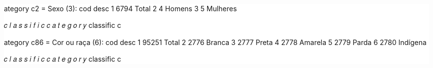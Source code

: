 ategory
c2 = Sexo (3):
cod     desc
1 6794    Total
2    4   Homens
3    5 Mulheres

𝑐
𝑙
𝑎
𝑠
𝑠
𝑖
𝑓
𝑖
𝑐
𝑐
𝑎
𝑡
𝑒
𝑔
𝑜
𝑟
𝑦
classific
c
	​

ategory
c86 = Cor ou raça (6):
cod     desc
1 95251    Total
2  2776   Branca
3  2777    Preta
4  2778  Amarela
5  2779    Parda
6  2780 Indígena

𝑐
𝑙
𝑎
𝑠
𝑠
𝑖
𝑓
𝑖
𝑐
𝑐
𝑎
𝑡
𝑒
𝑔
𝑜
𝑟
𝑦
classific
c
	​
